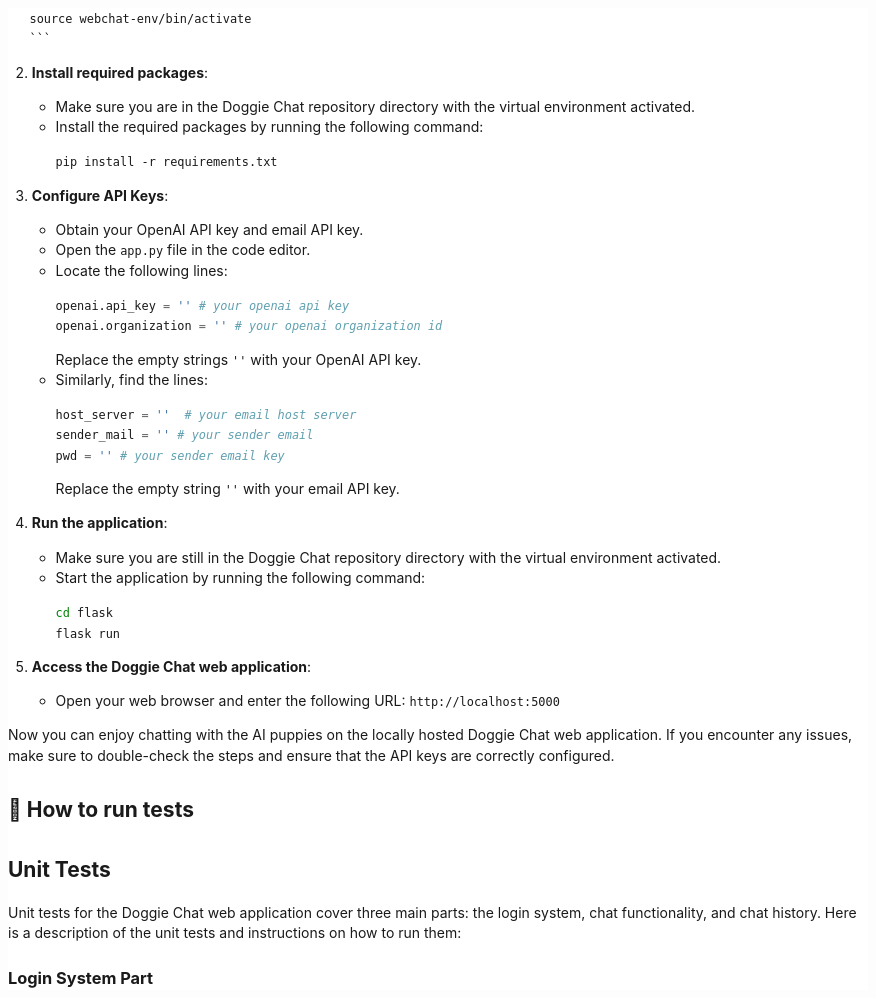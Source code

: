        source webchat-env/bin/activate
       ```

2. **Install required packages**:
   - Make sure you are in the Doggie Chat repository directory with the virtual environment activated.
   - Install the required packages by running the following command:
     ```
     pip install -r requirements.txt
     ```

3. **Configure API Keys**:
   - Obtain your OpenAI API key and email API key.
   - Open the `app.py` file in the code editor.
   - Locate the following lines:
     ```python
     openai.api_key = '' # your openai api key
     openai.organization = '' # your openai organization id
     ```
     Replace the empty strings `''` with your OpenAI API key.
   - Similarly, find the lines:
     ```python
     host_server = ''  # your email host server
     sender_mail = '' # your sender email
     pwd = '' # your sender email key
     ```
     Replace the empty string `''` with your email API key.

4. **Run the application**:
   - Make sure you are still in the Doggie Chat repository directory with the virtual environment activated.
   - Start the application by running the following command:
     ```bash
     cd flask
     flask run
     ```

5. **Access the Doggie Chat web application**:
   - Open your web browser and enter the following URL: `http://localhost:5000`

Now you can enjoy chatting with the AI puppies on the locally hosted Doggie Chat web application. If you encounter any issues, make sure to double-check the steps and ensure that the API keys are correctly configured.


## 🔧 How to run tests
## Unit Tests

Unit tests for the Doggie Chat web application cover three main parts: the login system, chat functionality, and chat history. Here is a description of the unit tests and instructions on how to run them:

### Login System Part
